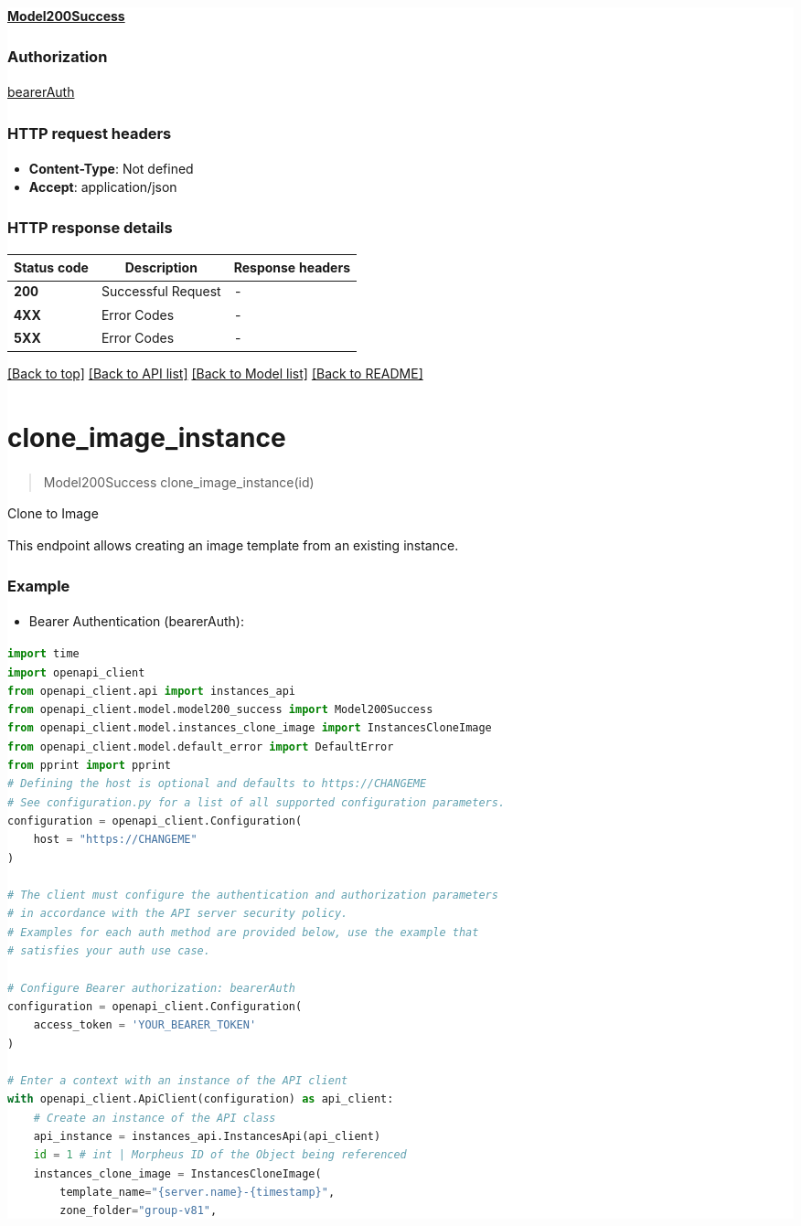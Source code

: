 [**Model200Success**](Model200Success.md)

### Authorization

[bearerAuth](../README.md#bearerAuth)

### HTTP request headers

 - **Content-Type**: Not defined
 - **Accept**: application/json


### HTTP response details

| Status code | Description | Response headers |
|-------------|-------------|------------------|
**200** | Successful Request |  -  |
**4XX** | Error Codes |  -  |
**5XX** | Error Codes |  -  |

[[Back to top]](#) [[Back to API list]](../README.md#documentation-for-api-endpoints) [[Back to Model list]](../README.md#documentation-for-models) [[Back to README]](../README.md)

# **clone_image_instance**
> Model200Success clone_image_instance(id)

Clone to Image

This endpoint allows creating an image template from an existing instance.

### Example

* Bearer Authentication (bearerAuth):

```python
import time
import openapi_client
from openapi_client.api import instances_api
from openapi_client.model.model200_success import Model200Success
from openapi_client.model.instances_clone_image import InstancesCloneImage
from openapi_client.model.default_error import DefaultError
from pprint import pprint
# Defining the host is optional and defaults to https://CHANGEME
# See configuration.py for a list of all supported configuration parameters.
configuration = openapi_client.Configuration(
    host = "https://CHANGEME"
)

# The client must configure the authentication and authorization parameters
# in accordance with the API server security policy.
# Examples for each auth method are provided below, use the example that
# satisfies your auth use case.

# Configure Bearer authorization: bearerAuth
configuration = openapi_client.Configuration(
    access_token = 'YOUR_BEARER_TOKEN'
)

# Enter a context with an instance of the API client
with openapi_client.ApiClient(configuration) as api_client:
    # Create an instance of the API class
    api_instance = instances_api.InstancesApi(api_client)
    id = 1 # int | Morpheus ID of the Object being referenced
    instances_clone_image = InstancesCloneImage(
        template_name="{server.name}-{timestamp}",
        zone_folder="group-v81",
```
